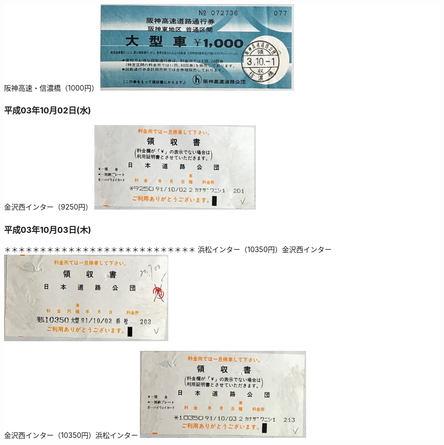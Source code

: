阪神高速・信濃橋（1000円）
![](2023-06-05-17-06-09.png)

### 平成03年10月02日(水)

金沢西インター（9250円）
![](2023-06-05-17-06-42.png)

### 平成03年10月03日(木)

＊＊＊＊＊＊＊＊＊＊＊＊＊＊＊＊＊＊＊＊＊＊＊＊＊＊＊
浜松インター（10350円）金沢西インター
![](2023-06-05-17-08-48.png)

金沢西インター（10350円）浜松インター
![](2023-06-05-17-09-13.png)
